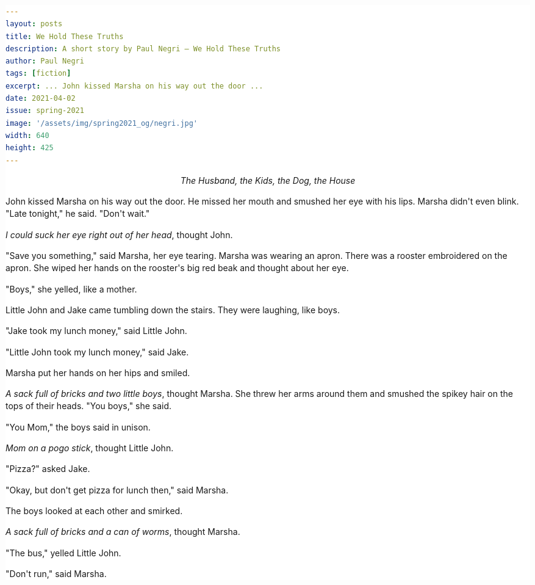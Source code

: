 ```yaml
---
layout: posts
title: We Hold These Truths
description: A short story by Paul Negri – We Hold These Truths
author: Paul Negri
tags: [fiction]
excerpt: ... John kissed Marsha on his way out the door ...
date: 2021-04-02
issue: spring-2021
image: '/assets/img/spring2021_og/negri.jpg'
width: 640
height: 425
---
```


<p style="text-align:center;"><em>The Husband, the Kids, the Dog, the House</em></p>

John kissed Marsha on his way out the door. He missed her mouth and
smushed her eye with his lips. Marsha didn't even blink. "Late tonight,"
he said. "Don't wait."

*I could suck her eye right out of her head*, thought John.

"Save you something," said Marsha, her eye tearing. Marsha was wearing
an apron. There was a rooster embroidered on the apron. She wiped her
hands on the rooster's big red beak and thought about her eye.

"Boys," she yelled, like a mother.

Little John and Jake came tumbling down the stairs. They were laughing,
like boys.

"Jake took my lunch money," said Little John.

"Little John took my lunch money," said Jake.

Marsha put her hands on her hips and smiled.

*A sack full of bricks and two little boys*, thought Marsha. She threw
her arms around them and smushed the spikey hair on the tops of their
heads. "You boys," she said.

"You Mom," the boys said in unison.

*Mom on a pogo stick*, thought Little John.

"Pizza?" asked Jake.

"Okay, but don't get pizza for lunch then," said Marsha.

The boys looked at each other and smirked.

*A sack full of bricks and a can of worms*, thought Marsha.

"The bus," yelled Little John.

"Don't run," said Marsha.
